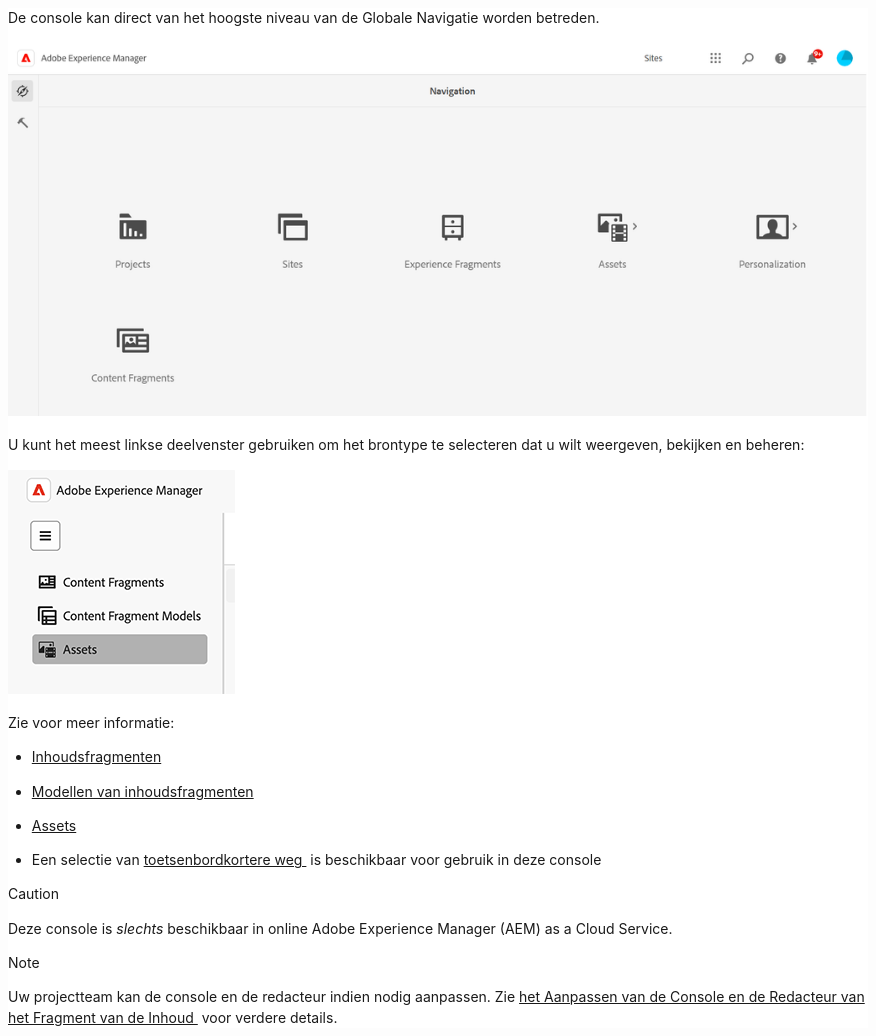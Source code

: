 De console kan direct van het hoogste niveau van de Globale Navigatie worden betreden.

![&#x200B; Globale Navigatie - de console van de Fragmenten van de Inhoud &#x200B;](assets/cf-managing-global-navigation.png)

U kunt het meest linkse deelvenster gebruiken om het brontype te selecteren dat u wilt weergeven, bekijken en beheren:

![&#x200B; de console van Fragmenten van de Inhoud - navigatie &#x200B;](/help/sites-cloud/administering/content-fragments/assets/cf-console-assets-navigation.png)

Zie voor meer informatie:

* [Inhoudsfragmenten](/help/sites-cloud/administering/content-fragments/managing.md)
* [Modellen van inhoudsfragmenten](/help/sites-cloud/administering/content-fragments/managing-content-fragment-models.md)
* [Assets](/help/sites-cloud/administering/content-fragments/assets-content-fragments-console.md)

* Een selectie van [&#x200B; toetsenbordkortere weg &#x200B;](/help/sites-cloud/administering/content-fragments/keyboard-shortcuts.md) is beschikbaar voor gebruik in deze console

>[!CAUTION]
>
>Deze console is *slechts* beschikbaar in online Adobe Experience Manager (AEM) as a Cloud Service.

>[!NOTE]
>
>Uw projectteam kan de console en de redacteur indien nodig aanpassen. Zie [&#x200B; het Aanpassen van de Console en de Redacteur van het Fragment van de Inhoud &#x200B;](/help/implementing/developing/extending/content-fragments-console-and-editor.md) voor verdere details.
